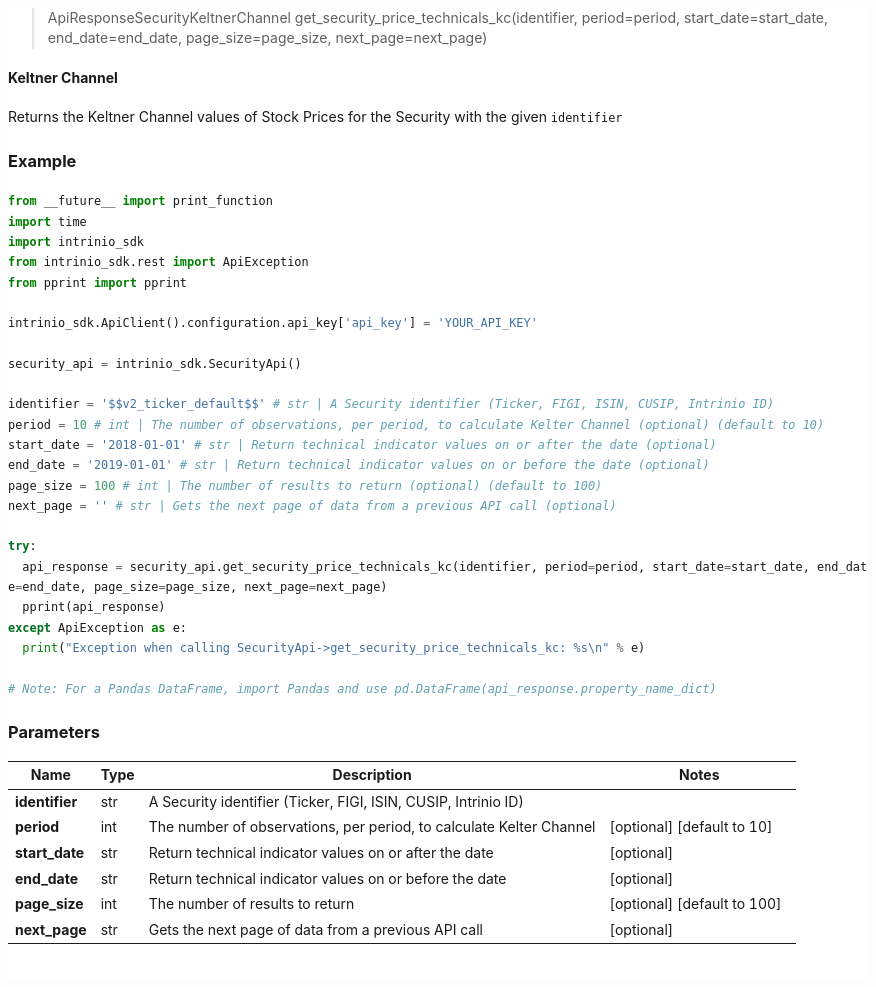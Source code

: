 [//]: # (START_OVERVIEW)

> ApiResponseSecurityKeltnerChannel get_security_price_technicals_kc(identifier, period=period, start_date=start_date, end_date=end_date, page_size=page_size, next_page=next_page)

#### Keltner Channel


Returns the Keltner Channel values of Stock Prices for the Security with the given `identifier`

[//]: # (END_OVERVIEW)

### Example
[//]: # (START_CODE_EXAMPLE)

```python
from __future__ import print_function
import time
import intrinio_sdk
from intrinio_sdk.rest import ApiException
from pprint import pprint

intrinio_sdk.ApiClient().configuration.api_key['api_key'] = 'YOUR_API_KEY'

security_api = intrinio_sdk.SecurityApi()

identifier = '$$v2_ticker_default$$' # str | A Security identifier (Ticker, FIGI, ISIN, CUSIP, Intrinio ID)
period = 10 # int | The number of observations, per period, to calculate Kelter Channel (optional) (default to 10)
start_date = '2018-01-01' # str | Return technical indicator values on or after the date (optional)
end_date = '2019-01-01' # str | Return technical indicator values on or before the date (optional)
page_size = 100 # int | The number of results to return (optional) (default to 100)
next_page = '' # str | Gets the next page of data from a previous API call (optional)

try:
  api_response = security_api.get_security_price_technicals_kc(identifier, period=period, start_date=start_date, end_date=end_date, page_size=page_size, next_page=next_page)
  pprint(api_response)
except ApiException as e:
  print("Exception when calling SecurityApi->get_security_price_technicals_kc: %s\n" % e)
    
# Note: For a Pandas DataFrame, import Pandas and use pd.DataFrame(api_response.property_name_dict) 
```
[//]: # (END_CODE_EXAMPLE)

[//]: # (START_DEFINITION)

### Parameters

[//]: # (START_PARAMETERS)


Name | Type | Description  | Notes
------------- | ------------- | ------------- | -------------
 **identifier** | str| A Security identifier (Ticker, FIGI, ISIN, CUSIP, Intrinio ID) |   &nbsp;
 **period** | int| The number of observations, per period, to calculate Kelter Channel | [optional] [default to 10]  &nbsp;
 **start_date** | str| Return technical indicator values on or after the date | [optional]   &nbsp;
 **end_date** | str| Return technical indicator values on or before the date | [optional]   &nbsp;
 **page_size** | int| The number of results to return | [optional] [default to 100]  &nbsp;
 **next_page** | str| Gets the next page of data from a previous API call | [optional]   &nbsp;
<br/>


[//]: # (START_OPERATION)
[//]: # (CLASS:SecurityApi)
[//]: # (METHOD:get_all_securities)
[//]: # (RETURN_TYPE:ApiResponseSecurities)
[//]: # (RETURN_TYPE_KIND:object)
[//]: # (RETURN_TYPE_DOC:ApiResponseSecurities.md)
[//]: # (OPERATION:get_all_securities_v2)
[//]: # (ENDPOINT:/securities)
[//]: # (DOCUMENT_LINK:SecurityApi.md#get_all_securities)
[//]: # (END_PARAMETERS)
[//]: # (END_OPERATION)
[//]: # (START_OPERATION)
[//]: # (CLASS:SecurityApi)
[//]: # (METHOD:get_security_by_id)
[//]: # (RETURN_TYPE:Security)
[//]: # (RETURN_TYPE_KIND:object)
[//]: # (RETURN_TYPE_DOC:Security.md)
[//]: # (OPERATION:get_security_by_id_v2)
[//]: # (ENDPOINT:/securities/{identifier})
[//]: # (DOCUMENT_LINK:SecurityApi.md#get_security_by_id)
[//]: # (END_PARAMETERS)
[//]: # (END_OPERATION)
[//]: # (START_OPERATION)
[//]: # (CLASS:SecurityApi)
[//]: # (METHOD:get_security_data_point_number)
[//]: # (RETURN_TYPE:float)
[//]: # (RETURN_TYPE_KIND:primitive)
[//]: # (RETURN_TYPE_DOC:)
[//]: # (OPERATION:get_security_data_point_number_v2)
[//]: # (ENDPOINT:/securities/{identifier}/data_point/{tag}/number)
[//]: # (DOCUMENT_LINK:SecurityApi.md#get_security_data_point_number)
[//]: # (END_PARAMETERS)
[//]: # (END_OPERATION)
[//]: # (START_OPERATION)
[//]: # (CLASS:SecurityApi)
[//]: # (METHOD:get_security_data_point_text)
[//]: # (RETURN_TYPE:str)
[//]: # (RETURN_TYPE_KIND:primitive)
[//]: # (RETURN_TYPE_DOC:)
[//]: # (OPERATION:get_security_data_point_text_v2)
[//]: # (ENDPOINT:/securities/{identifier}/data_point/{tag}/text)
[//]: # (DOCUMENT_LINK:SecurityApi.md#get_security_data_point_text)
[//]: # (END_PARAMETERS)
[//]: # (END_OPERATION)
[//]: # (START_OPERATION)
[//]: # (CLASS:SecurityApi)
[//]: # (METHOD:get_security_historical_data)
[//]: # (RETURN_TYPE:ApiResponseSecurityHistoricalData)
[//]: # (RETURN_TYPE_KIND:object)
[//]: # (RETURN_TYPE_DOC:ApiResponseSecurityHistoricalData.md)
[//]: # (OPERATION:get_security_historical_data_v2)
[//]: # (ENDPOINT:/securities/{identifier}/historical_data/{tag})
[//]: # (DOCUMENT_LINK:SecurityApi.md#get_security_historical_data)
[//]: # (END_PARAMETERS)
[//]: # (END_OPERATION)
[//]: # (START_OPERATION)
[//]: # (CLASS:SecurityApi)
[//]: # (METHOD:get_security_intraday_prices)
[//]: # (RETURN_TYPE:ApiResponseSecurityIntradayPrices)
[//]: # (RETURN_TYPE_KIND:object)
[//]: # (RETURN_TYPE_DOC:ApiResponseSecurityIntradayPrices.md)
[//]: # (OPERATION:get_security_intraday_prices_v2)
[//]: # (ENDPOINT:/securities/{identifier}/prices/intraday)
[//]: # (DOCUMENT_LINK:SecurityApi.md#get_security_intraday_prices)
[//]: # (END_PARAMETERS)
[//]: # (END_OPERATION)
[//]: # (START_OPERATION)
[//]: # (CLASS:SecurityApi)
[//]: # (METHOD:get_security_latest_dividend_record)
[//]: # (RETURN_TYPE:DividendRecord)
[//]: # (RETURN_TYPE_KIND:object)
[//]: # (RETURN_TYPE_DOC:DividendRecord.md)
[//]: # (OPERATION:get_security_latest_dividend_record_v2)
[//]: # (ENDPOINT:/securities/{identifier}/dividends/latest)
[//]: # (DOCUMENT_LINK:SecurityApi.md#get_security_latest_dividend_record)
[//]: # (END_PARAMETERS)
[//]: # (END_OPERATION)
[//]: # (START_OPERATION)
[//]: # (CLASS:SecurityApi)
[//]: # (METHOD:get_security_latest_earnings_record)
[//]: # (RETURN_TYPE:EarningsRecord)
[//]: # (RETURN_TYPE_KIND:object)
[//]: # (RETURN_TYPE_DOC:EarningsRecord.md)
[//]: # (OPERATION:get_security_latest_earnings_record_v2)
[//]: # (ENDPOINT:/securities/{identifier}/earnings/latest)
[//]: # (DOCUMENT_LINK:SecurityApi.md#get_security_latest_earnings_record)
[//]: # (END_PARAMETERS)
[//]: # (END_OPERATION)
[//]: # (START_OPERATION)
[//]: # (CLASS:SecurityApi)
[//]: # (METHOD:get_security_price_technicals_adi)
[//]: # (RETURN_TYPE:ApiResponseSecurityAccumulationDistributionIndex)
[//]: # (RETURN_TYPE_KIND:object)
[//]: # (RETURN_TYPE_DOC:ApiResponseSecurityAccumulationDistributionIndex.md)
[//]: # (OPERATION:get_security_price_technicals_adi_v2)
[//]: # (ENDPOINT:/securities/{identifier}/prices/technicals/adi)
[//]: # (DOCUMENT_LINK:SecurityApi.md#get_security_price_technicals_adi)
[//]: # (END_PARAMETERS)
[//]: # (END_OPERATION)
[//]: # (START_OPERATION)
[//]: # (CLASS:SecurityApi)
[//]: # (METHOD:get_security_price_technicals_adtv)
[//]: # (RETURN_TYPE:ApiResponseSecurityAverageDailyTradingVolume)
[//]: # (RETURN_TYPE_KIND:object)
[//]: # (RETURN_TYPE_DOC:ApiResponseSecurityAverageDailyTradingVolume.md)
[//]: # (OPERATION:get_security_price_technicals_adtv_v2)
[//]: # (ENDPOINT:/securities/{identifier}/prices/technicals/adtv)
[//]: # (DOCUMENT_LINK:SecurityApi.md#get_security_price_technicals_adtv)
[//]: # (END_PARAMETERS)
[//]: # (END_OPERATION)
[//]: # (START_OPERATION)
[//]: # (CLASS:SecurityApi)
[//]: # (METHOD:get_security_price_technicals_adx)
[//]: # (RETURN_TYPE:ApiResponseSecurityAverageDirectionalIndex)
[//]: # (RETURN_TYPE_KIND:object)
[//]: # (RETURN_TYPE_DOC:ApiResponseSecurityAverageDirectionalIndex.md)
[//]: # (OPERATION:get_security_price_technicals_adx_v2)
[//]: # (ENDPOINT:/securities/{identifier}/prices/technicals/adx)
[//]: # (DOCUMENT_LINK:SecurityApi.md#get_security_price_technicals_adx)
[//]: # (END_PARAMETERS)
[//]: # (END_OPERATION)
[//]: # (START_OPERATION)
[//]: # (CLASS:SecurityApi)
[//]: # (METHOD:get_security_price_technicals_ao)
[//]: # (RETURN_TYPE:ApiResponseSecurityAwesomeOscillator)
[//]: # (RETURN_TYPE_KIND:object)
[//]: # (RETURN_TYPE_DOC:ApiResponseSecurityAwesomeOscillator.md)
[//]: # (OPERATION:get_security_price_technicals_ao_v2)
[//]: # (ENDPOINT:/securities/{identifier}/prices/technicals/ao)
[//]: # (DOCUMENT_LINK:SecurityApi.md#get_security_price_technicals_ao)
[//]: # (END_PARAMETERS)
[//]: # (END_OPERATION)
[//]: # (START_OPERATION)
[//]: # (CLASS:SecurityApi)
[//]: # (METHOD:get_security_price_technicals_atr)
[//]: # (RETURN_TYPE:ApiResponseSecurityAverageTrueRange)
[//]: # (RETURN_TYPE_KIND:object)
[//]: # (RETURN_TYPE_DOC:ApiResponseSecurityAverageTrueRange.md)
[//]: # (OPERATION:get_security_price_technicals_atr_v2)
[//]: # (ENDPOINT:/securities/{identifier}/prices/technicals/atr)
[//]: # (DOCUMENT_LINK:SecurityApi.md#get_security_price_technicals_atr)
[//]: # (END_PARAMETERS)
[//]: # (END_OPERATION)
[//]: # (START_OPERATION)
[//]: # (CLASS:SecurityApi)
[//]: # (METHOD:get_security_price_technicals_bb)
[//]: # (RETURN_TYPE:ApiResponseSecurityBollingerBands)
[//]: # (RETURN_TYPE_KIND:object)
[//]: # (RETURN_TYPE_DOC:ApiResponseSecurityBollingerBands.md)
[//]: # (OPERATION:get_security_price_technicals_bb_v2)
[//]: # (ENDPOINT:/securities/{identifier}/prices/technicals/bb)
[//]: # (DOCUMENT_LINK:SecurityApi.md#get_security_price_technicals_bb)
[//]: # (END_PARAMETERS)
[//]: # (END_OPERATION)
[//]: # (START_OPERATION)
[//]: # (CLASS:SecurityApi)
[//]: # (METHOD:get_security_price_technicals_cci)
[//]: # (RETURN_TYPE:ApiResponseSecurityCommodityChannelIndex)
[//]: # (RETURN_TYPE_KIND:object)
[//]: # (RETURN_TYPE_DOC:ApiResponseSecurityCommodityChannelIndex.md)
[//]: # (OPERATION:get_security_price_technicals_cci_v2)
[//]: # (ENDPOINT:/securities/{identifier}/prices/technicals/cci)
[//]: # (DOCUMENT_LINK:SecurityApi.md#get_security_price_technicals_cci)
[//]: # (END_PARAMETERS)
[//]: # (END_OPERATION)
[//]: # (START_OPERATION)
[//]: # (CLASS:SecurityApi)
[//]: # (METHOD:get_security_price_technicals_cmf)
[//]: # (RETURN_TYPE:ApiResponseSecurityChaikinMoneyFlow)
[//]: # (RETURN_TYPE_KIND:object)
[//]: # (RETURN_TYPE_DOC:ApiResponseSecurityChaikinMoneyFlow.md)
[//]: # (OPERATION:get_security_price_technicals_cmf_v2)
[//]: # (ENDPOINT:/securities/{identifier}/prices/technicals/cmf)
[//]: # (DOCUMENT_LINK:SecurityApi.md#get_security_price_technicals_cmf)
[//]: # (END_PARAMETERS)
[//]: # (END_OPERATION)
[//]: # (START_OPERATION)
[//]: # (CLASS:SecurityApi)
[//]: # (METHOD:get_security_price_technicals_dc)
[//]: # (RETURN_TYPE:ApiResponseSecurityDonchianChannel)
[//]: # (RETURN_TYPE_KIND:object)
[//]: # (RETURN_TYPE_DOC:ApiResponseSecurityDonchianChannel.md)
[//]: # (OPERATION:get_security_price_technicals_dc_v2)
[//]: # (ENDPOINT:/securities/{identifier}/prices/technicals/dc)
[//]: # (DOCUMENT_LINK:SecurityApi.md#get_security_price_technicals_dc)
[//]: # (END_PARAMETERS)
[//]: # (END_OPERATION)
[//]: # (START_OPERATION)
[//]: # (CLASS:SecurityApi)
[//]: # (METHOD:get_security_price_technicals_dpo)
[//]: # (RETURN_TYPE:ApiResponseSecurityDetrendedPriceOscillator)
[//]: # (RETURN_TYPE_KIND:object)
[//]: # (RETURN_TYPE_DOC:ApiResponseSecurityDetrendedPriceOscillator.md)
[//]: # (OPERATION:get_security_price_technicals_dpo_v2)
[//]: # (ENDPOINT:/securities/{identifier}/prices/technicals/dpo)
[//]: # (DOCUMENT_LINK:SecurityApi.md#get_security_price_technicals_dpo)
[//]: # (END_PARAMETERS)
[//]: # (END_OPERATION)
[//]: # (START_OPERATION)
[//]: # (CLASS:SecurityApi)
[//]: # (METHOD:get_security_price_technicals_eom)
[//]: # (RETURN_TYPE:ApiResponseSecurityEaseOfMovement)
[//]: # (RETURN_TYPE_KIND:object)
[//]: # (RETURN_TYPE_DOC:ApiResponseSecurityEaseOfMovement.md)
[//]: # (OPERATION:get_security_price_technicals_eom_v2)
[//]: # (ENDPOINT:/securities/{identifier}/prices/technicals/eom)
[//]: # (DOCUMENT_LINK:SecurityApi.md#get_security_price_technicals_eom)
[//]: # (END_PARAMETERS)
[//]: # (END_OPERATION)
[//]: # (START_OPERATION)
[//]: # (CLASS:SecurityApi)
[//]: # (METHOD:get_security_price_technicals_fi)
[//]: # (RETURN_TYPE:ApiResponseSecurityForceIndex)
[//]: # (RETURN_TYPE_KIND:object)
[//]: # (RETURN_TYPE_DOC:ApiResponseSecurityForceIndex.md)
[//]: # (OPERATION:get_security_price_technicals_fi_v2)
[//]: # (ENDPOINT:/securities/{identifier}/prices/technicals/fi)
[//]: # (DOCUMENT_LINK:SecurityApi.md#get_security_price_technicals_fi)
[//]: # (END_PARAMETERS)
[//]: # (END_OPERATION)
[//]: # (START_OPERATION)
[//]: # (CLASS:SecurityApi)
[//]: # (METHOD:get_security_price_technicals_ichimoku)
[//]: # (RETURN_TYPE:ApiResponseSecurityIchimokuKinkoHyo)
[//]: # (RETURN_TYPE_KIND:object)
[//]: # (RETURN_TYPE_DOC:ApiResponseSecurityIchimokuKinkoHyo.md)
[//]: # (OPERATION:get_security_price_technicals_ichimoku_v2)
[//]: # (ENDPOINT:/securities/{identifier}/prices/technicals/ichimoku)
[//]: # (DOCUMENT_LINK:SecurityApi.md#get_security_price_technicals_ichimoku)
[//]: # (END_PARAMETERS)
[//]: # (END_OPERATION)
[//]: # (START_OPERATION)
[//]: # (CLASS:SecurityApi)
[//]: # (METHOD:get_security_price_technicals_kc)
[//]: # (RETURN_TYPE:ApiResponseSecurityKeltnerChannel)
[//]: # (RETURN_TYPE_KIND:object)
[//]: # (RETURN_TYPE_DOC:ApiResponseSecurityKeltnerChannel.md)
[//]: # (OPERATION:get_security_price_technicals_kc_v2)
[//]: # (ENDPOINT:/securities/{identifier}/prices/technicals/kc)
[//]: # (DOCUMENT_LINK:SecurityApi.md#get_security_price_technicals_kc)
[//]: # (END_PARAMETERS)
[//]: # (END_OPERATION)
[//]: # (START_OPERATION)
[//]: # (CLASS:SecurityApi)
[//]: # (METHOD:get_security_price_technicals_kst)
[//]: # (RETURN_TYPE:ApiResponseSecurityKnowSureThing)
[//]: # (RETURN_TYPE_KIND:object)
[//]: # (RETURN_TYPE_DOC:ApiResponseSecurityKnowSureThing.md)
[//]: # (OPERATION:get_security_price_technicals_kst_v2)
[//]: # (ENDPOINT:/securities/{identifier}/prices/technicals/kst)
[//]: # (DOCUMENT_LINK:SecurityApi.md#get_security_price_technicals_kst)
[//]: # (END_PARAMETERS)
[//]: # (END_OPERATION)
[//]: # (START_OPERATION)
[//]: # (CLASS:SecurityApi)
[//]: # (METHOD:get_security_price_technicals_macd)
[//]: # (RETURN_TYPE:ApiResponseSecurityMovingAverageConvergenceDivergence)
[//]: # (RETURN_TYPE_KIND:object)
[//]: # (RETURN_TYPE_DOC:ApiResponseSecurityMovingAverageConvergenceDivergence.md)
[//]: # (OPERATION:get_security_price_technicals_macd_v2)
[//]: # (ENDPOINT:/securities/{identifier}/prices/technicals/macd)
[//]: # (DOCUMENT_LINK:SecurityApi.md#get_security_price_technicals_macd)
[//]: # (END_PARAMETERS)
[//]: # (END_OPERATION)
[//]: # (START_OPERATION)
[//]: # (CLASS:SecurityApi)
[//]: # (METHOD:get_security_price_technicals_mfi)
[//]: # (RETURN_TYPE:ApiResponseSecurityMoneyFlowIndex)
[//]: # (RETURN_TYPE_KIND:object)
[//]: # (RETURN_TYPE_DOC:ApiResponseSecurityMoneyFlowIndex.md)
[//]: # (OPERATION:get_security_price_technicals_mfi_v2)
[//]: # (ENDPOINT:/securities/{identifier}/prices/technicals/mfi)
[//]: # (DOCUMENT_LINK:SecurityApi.md#get_security_price_technicals_mfi)
[//]: # (END_PARAMETERS)
[//]: # (END_OPERATION)
[//]: # (START_OPERATION)
[//]: # (CLASS:SecurityApi)
[//]: # (METHOD:get_security_price_technicals_mi)
[//]: # (RETURN_TYPE:ApiResponseSecurityMassIndex)
[//]: # (RETURN_TYPE_KIND:object)
[//]: # (RETURN_TYPE_DOC:ApiResponseSecurityMassIndex.md)
[//]: # (OPERATION:get_security_price_technicals_mi_v2)
[//]: # (ENDPOINT:/securities/{identifier}/prices/technicals/mi)
[//]: # (DOCUMENT_LINK:SecurityApi.md#get_security_price_technicals_mi)
[//]: # (END_PARAMETERS)
[//]: # (END_OPERATION)
[//]: # (START_OPERATION)
[//]: # (CLASS:SecurityApi)
[//]: # (METHOD:get_security_price_technicals_nvi)
[//]: # (RETURN_TYPE:ApiResponseSecurityNegativeVolumeIndex)
[//]: # (RETURN_TYPE_KIND:object)
[//]: # (RETURN_TYPE_DOC:ApiResponseSecurityNegativeVolumeIndex.md)
[//]: # (OPERATION:get_security_price_technicals_nvi_v2)
[//]: # (ENDPOINT:/securities/{identifier}/prices/technicals/nvi)
[//]: # (DOCUMENT_LINK:SecurityApi.md#get_security_price_technicals_nvi)